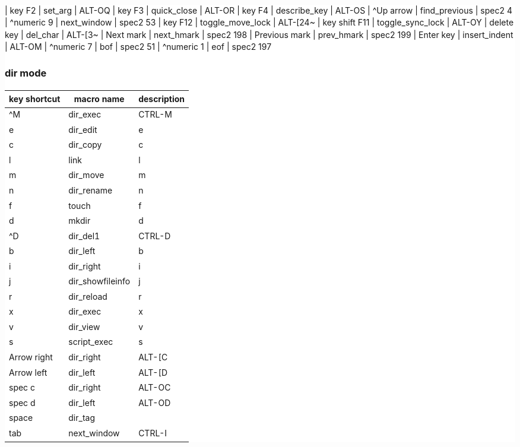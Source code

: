 | key F2          | set_arg              |  ALT-OQ
| key F3          | quick_close          |  ALT-OR
| key F4          | describe_key         |  ALT-OS
| ^Up arrow       | find_previous        |  spec2 4
| ^numeric 9      | next_window          |  spec2 53
| key F12         | toggle_move_lock     |  ALT-[24~
| key shift F11   | toggle_sync_lock     |  ALT-OY
| delete key      | del_char             |  ALT-[3~
| Next mark       | next_hmark           |  spec2 198
| Previous mark   | prev_hmark           |  spec2 199
| Enter key       | insert_indent        |  ALT-OM
| ^numeric 7      | bof                  |  spec2 51
| ^numeric 1      | eof                  |  spec2 197
### dir mode
| key shortcut    | macro name           | description                          |
| --------------- | -------------------- | ------------------------------------ |
| ^M              | dir_exec             |  CTRL-M
| e               | dir_edit             |  e
| c               | dir_copy             |  c
| l               | link                 |  l
| m               | dir_move             |  m
| n               | dir_rename           |  n
| f               | touch                |  f
| d               | mkdir                |  d
| ^D              | dir_del1             |  CTRL-D
| b               | dir_left             |  b
| i               | dir_right            |  i
| j               | dir_showfileinfo     |  j
| r               | dir_reload           |  r
| x               | dir_exec             |  x
| v               | dir_view             |  v
| s               | script_exec          |  s
| Arrow right     | dir_right            |  ALT-[C
| Arrow left      | dir_left             |  ALT-[D
| spec c          | dir_right            |  ALT-OC
| spec d          | dir_left             |  ALT-OD
| space           | dir_tag              |   
| tab             | next_window          |  CTRL-I
